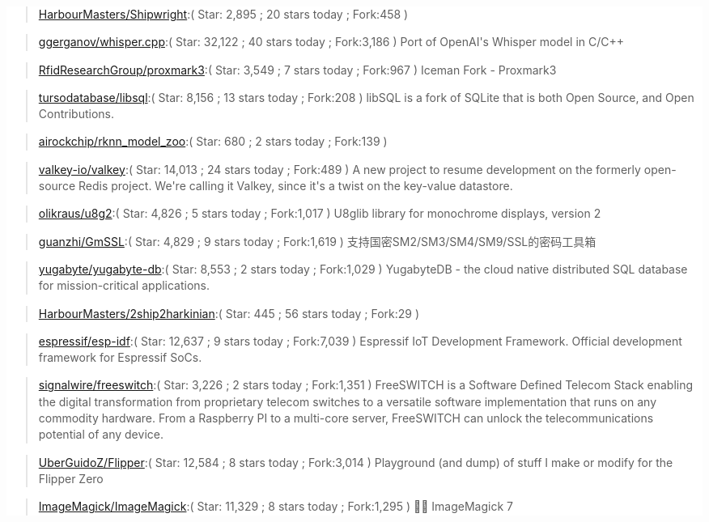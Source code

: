 > [HarbourMasters/Shipwright](https://github.com/HarbourMasters/Shipwright):( Star: 2,895 ; 20 stars today ; Fork:458 ) 
 > 

> [ggerganov/whisper.cpp](https://github.com/ggerganov/whisper.cpp):( Star: 32,122 ; 40 stars today ; Fork:3,186 ) 
 > Port of OpenAI's Whisper model in C/C++

> [RfidResearchGroup/proxmark3](https://github.com/RfidResearchGroup/proxmark3):( Star: 3,549 ; 7 stars today ; Fork:967 ) 
 > Iceman Fork - Proxmark3

> [tursodatabase/libsql](https://github.com/tursodatabase/libsql):( Star: 8,156 ; 13 stars today ; Fork:208 ) 
 > libSQL is a fork of SQLite that is both Open Source, and Open Contributions.

> [airockchip/rknn_model_zoo](https://github.com/airockchip/rknn_model_zoo):( Star: 680 ; 2 stars today ; Fork:139 ) 
 > 

> [valkey-io/valkey](https://github.com/valkey-io/valkey):( Star: 14,013 ; 24 stars today ; Fork:489 ) 
 > A new project to resume development on the formerly open-source Redis project. We're calling it Valkey, since it's a twist on the key-value datastore.

> [olikraus/u8g2](https://github.com/olikraus/u8g2):( Star: 4,826 ; 5 stars today ; Fork:1,017 ) 
 > U8glib library for monochrome displays, version 2

> [guanzhi/GmSSL](https://github.com/guanzhi/GmSSL):( Star: 4,829 ; 9 stars today ; Fork:1,619 ) 
 > 支持国密SM2/SM3/SM4/SM9/SSL的密码工具箱

> [yugabyte/yugabyte-db](https://github.com/yugabyte/yugabyte-db):( Star: 8,553 ; 2 stars today ; Fork:1,029 ) 
 > YugabyteDB - the cloud native distributed SQL database for mission-critical applications.

> [HarbourMasters/2ship2harkinian](https://github.com/HarbourMasters/2ship2harkinian):( Star: 445 ; 56 stars today ; Fork:29 ) 
 > 

> [espressif/esp-idf](https://github.com/espressif/esp-idf):( Star: 12,637 ; 9 stars today ; Fork:7,039 ) 
 > Espressif IoT Development Framework. Official development framework for Espressif SoCs.

> [signalwire/freeswitch](https://github.com/signalwire/freeswitch):( Star: 3,226 ; 2 stars today ; Fork:1,351 ) 
 > FreeSWITCH is a Software Defined Telecom Stack enabling the digital transformation from proprietary telecom switches to a versatile software implementation that runs on any commodity hardware. From a Raspberry PI to a multi-core server, FreeSWITCH can unlock the telecommunications potential of any device.

> [UberGuidoZ/Flipper](https://github.com/UberGuidoZ/Flipper):( Star: 12,584 ; 8 stars today ; Fork:3,014 ) 
 > Playground (and dump) of stuff I make or modify for the Flipper Zero

> [ImageMagick/ImageMagick](https://github.com/ImageMagick/ImageMagick):( Star: 11,329 ; 8 stars today ; Fork:1,295 ) 
 > 🧙‍♂️ ImageMagick 7
